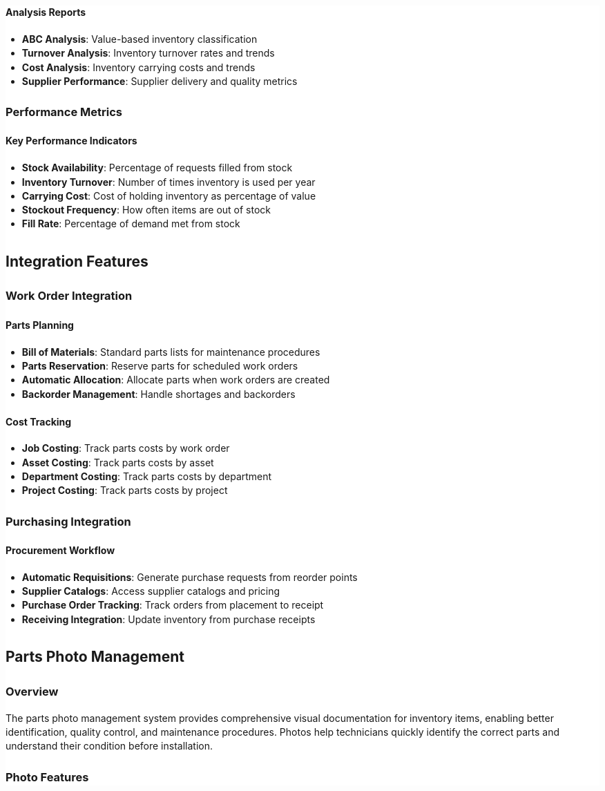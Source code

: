 #### Analysis Reports
- **ABC Analysis**: Value-based inventory classification
- **Turnover Analysis**: Inventory turnover rates and trends
- **Cost Analysis**: Inventory carrying costs and trends
- **Supplier Performance**: Supplier delivery and quality metrics

### Performance Metrics

#### Key Performance Indicators
- **Stock Availability**: Percentage of requests filled from stock
- **Inventory Turnover**: Number of times inventory is used per year
- **Carrying Cost**: Cost of holding inventory as percentage of value
- **Stockout Frequency**: How often items are out of stock
- **Fill Rate**: Percentage of demand met from stock

## Integration Features

### Work Order Integration

#### Parts Planning
- **Bill of Materials**: Standard parts lists for maintenance procedures
- **Parts Reservation**: Reserve parts for scheduled work orders
- **Automatic Allocation**: Allocate parts when work orders are created
- **Backorder Management**: Handle shortages and backorders

#### Cost Tracking
- **Job Costing**: Track parts costs by work order
- **Asset Costing**: Track parts costs by asset
- **Department Costing**: Track parts costs by department
- **Project Costing**: Track parts costs by project

### Purchasing Integration

#### Procurement Workflow
- **Automatic Requisitions**: Generate purchase requests from reorder points
- **Supplier Catalogs**: Access supplier catalogs and pricing
- **Purchase Order Tracking**: Track orders from placement to receipt
- **Receiving Integration**: Update inventory from purchase receipts

## Parts Photo Management

### Overview

The parts photo management system provides comprehensive visual documentation for inventory items, enabling better identification, quality control, and maintenance procedures. Photos help technicians quickly identify the correct parts and understand their condition before installation.

### Photo Features
